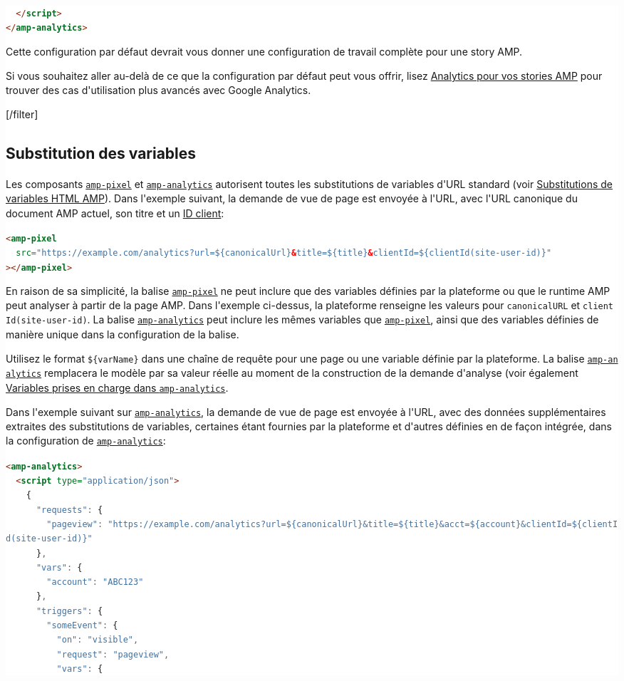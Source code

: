 ```html
  </script>
</amp-analytics>
```

Cette configuration par défaut devrait vous donner une configuration de travail complète pour une story AMP.

Si vous souhaitez aller au-delà de ce que la configuration par défaut peut vous offrir, lisez [Analytics pour vos stories AMP](https://blog.amp.dev/2019/08/28/analytics-for-your-amp-stories/?_gl=1*pw0bu5*_ga*MzM1MjQ0ODE5LjE1NjUwMzU1MTg) pour trouver des cas d'utilisation plus avancés avec Google Analytics.

[/filter]

## Substitution des variables <a name="user-identification"></a>

Les composants [`amp-pixel`](../../../../documentation/components/reference/amp-pixel.md) et [`amp-analytics`](../../../../documentation/components/reference/amp-analytics.md) autorisent toutes les substitutions de variables d'URL standard (voir [Substitutions de variables HTML AMP](https://github.com/ampproject/amphtml/blob/main/spec/amp-var-substitutions.md)). Dans l'exemple suivant, la demande de vue de page est envoyée à l'URL, avec l'URL canonique du document AMP actuel, son titre et un [ID client](analytics_basics.md#user-identification):

```html
<amp-pixel
  src="https://example.com/analytics?url=${canonicalUrl}&title=${title}&clientId=${clientId(site-user-id)}"
></amp-pixel>
```

En raison de sa simplicité, la balise [`amp-pixel`](../../../../documentation/components/reference/amp-pixel.md) ne peut inclure que des variables définies par la plateforme ou que le runtime AMP peut analyser à partir de la page AMP. Dans l'exemple ci-dessus, la plateforme renseigne les valeurs pour `canonicalURL` et `clientId(site-user-id)`. La balise [`amp-analytics`](../../../../documentation/components/reference/amp-analytics.md) peut inclure les mêmes variables que [`amp-pixel`](../../../../documentation/components/reference/amp-pixel.md), ainsi que des variables définies de manière unique dans la configuration de la balise.

Utilisez le format `${varName}` dans une chaîne de requête pour une page ou une variable définie par la plateforme. La balise [`amp-analytics`](../../../../documentation/components/reference/amp-analytics.md) remplacera le modèle par sa valeur réelle au moment de la construction de la demande d'analyse (voir également [Variables prises en charge dans `amp-analytics`](../../../../documentation/components/reference/amp-analytics.md).

Dans l'exemple suivant sur [`amp-analytics`](../../../../documentation/components/reference/amp-analytics.md), la demande de vue de page est envoyée à l'URL, avec des données supplémentaires extraites des substitutions de variables, certaines étant fournies par la plateforme et d'autres définies en de façon intégrée, dans la configuration de [`amp-analytics`](../../../../documentation/components/reference/amp-analytics.md):

```html
<amp-analytics>
  <script type="application/json">
    {
      "requests": {
        "pageview": "https://example.com/analytics?url=${canonicalUrl}&title=${title}&acct=${account}&clientId=${clientId(site-user-id)}"
      },
      "vars": {
        "account": "ABC123"
      },
      "triggers": {
        "someEvent": {
          "on": "visible",
          "request": "pageview",
          "vars": {
```
